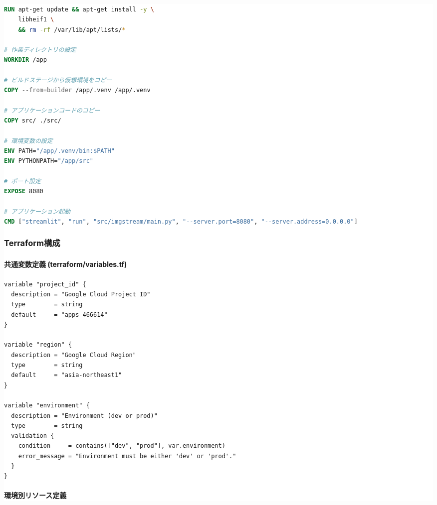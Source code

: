 ```dockerfile
RUN apt-get update && apt-get install -y \
    libheif1 \
    && rm -rf /var/lib/apt/lists/*

# 作業ディレクトリの設定
WORKDIR /app

# ビルドステージから仮想環境をコピー
COPY --from=builder /app/.venv /app/.venv

# アプリケーションコードのコピー
COPY src/ ./src/

# 環境変数の設定
ENV PATH="/app/.venv/bin:$PATH"
ENV PYTHONPATH="/app/src"

# ポート設定
EXPOSE 8080

# アプリケーション起動
CMD ["streamlit", "run", "src/imgstream/main.py", "--server.port=8080", "--server.address=0.0.0.0"]
```

### Terraform構成

#### 共通変数定義 (terraform/variables.tf)

```hcl
variable "project_id" {
  description = "Google Cloud Project ID"
  type        = string
  default     = "apps-466614"
}

variable "region" {
  description = "Google Cloud Region"
  type        = string
  default     = "asia-northeast1"
}

variable "environment" {
  description = "Environment (dev or prod)"
  type        = string
  validation {
    condition     = contains(["dev", "prod"], var.environment)
    error_message = "Environment must be either 'dev' or 'prod'."
  }
}
```

#### 環境別リソース定義
